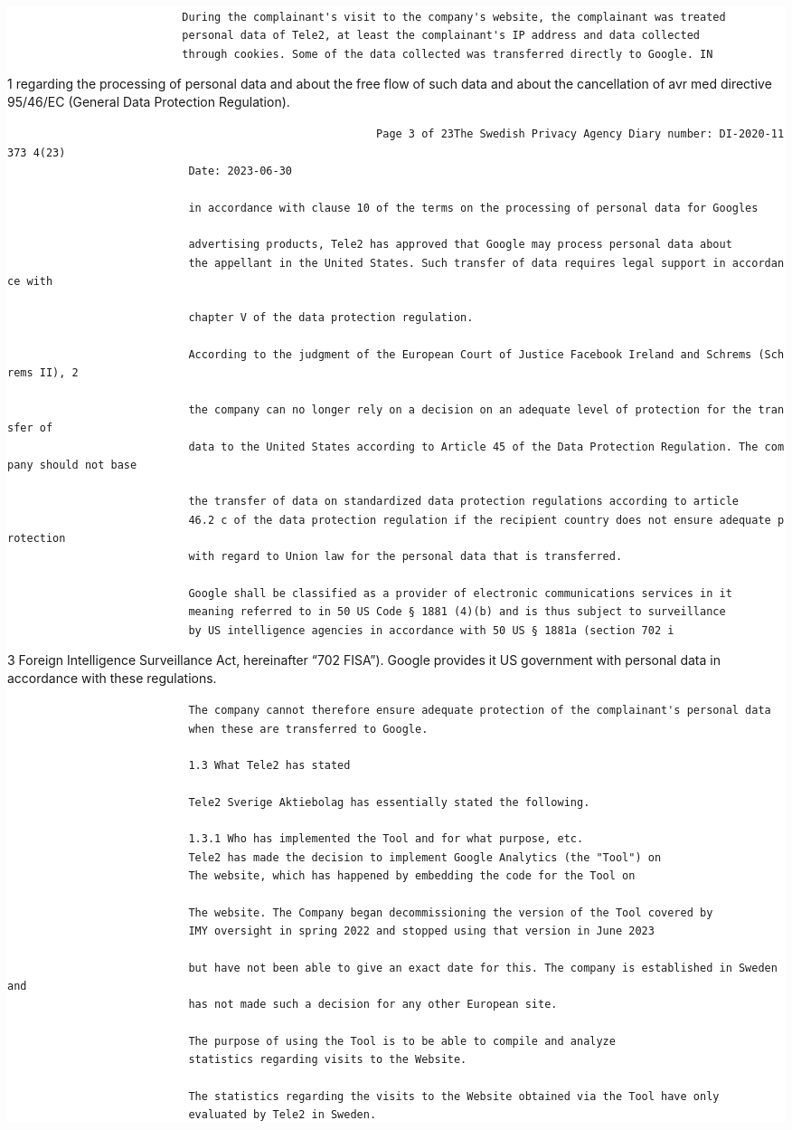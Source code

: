                                During the complainant's visit to the company's website, the complainant was treated
                               personal data of Tele2, at least the complainant's IP address and data collected
                               through cookies. Some of the data collected was transferred directly to Google. IN

1 regarding the processing of personal data and about the free flow of such data and about the cancellation of avr med
                               directive 95/46/EC (General Data Protection Regulation).

                                                             Page 3 of 23The Swedish Privacy Agency Diary number: DI-2020-11373 4(23)
                                Date: 2023-06-30

                                in accordance with clause 10 of the terms on the processing of personal data for Googles

                                advertising products, Tele2 has approved that Google may process personal data about
                                the appellant in the United States. Such transfer of data requires legal support in accordance with

                                chapter V of the data protection regulation.

                                According to the judgment of the European Court of Justice Facebook Ireland and Schrems (Schrems II), 2

                                the company can no longer rely on a decision on an adequate level of protection for the transfer of
                                data to the United States according to Article 45 of the Data Protection Regulation. The company should not base

                                the transfer of data on standardized data protection regulations according to article
                                46.2 c of the data protection regulation if the recipient country does not ensure adequate protection
                                with regard to Union law for the personal data that is transferred.

                                Google shall be classified as a provider of electronic communications services in it
                                meaning referred to in 50 US Code § 1881 (4)(b) and is thus subject to surveillance
                                by US intelligence agencies in accordance with 50 US § 1881a (section 702 i
3 Foreign Intelligence Surveillance Act, hereinafter “702 FISA”). Google provides it
                                US government with personal data in accordance with these regulations.

                                The company cannot therefore ensure adequate protection of the complainant's personal data
                                when these are transferred to Google.

                                1.3 What Tele2 has stated

                                Tele2 Sverige Aktiebolag has essentially stated the following.

                                1.3.1 Who has implemented the Tool and for what purpose, etc.
                                Tele2 has made the decision to implement Google Analytics (the "Tool") on
                                The website, which has happened by embedding the code for the Tool on

                                The website. The Company began decommissioning the version of the Tool covered by
                                IMY oversight in spring 2022 and stopped using that version in June 2023

                                but have not been able to give an exact date for this. The company is established in Sweden and
                                has not made such a decision for any other European site.

                                The purpose of using the Tool is to be able to compile and analyze
                                statistics regarding visits to the Website.

                                The statistics regarding the visits to the Website obtained via the Tool have only
                                evaluated by Tele2 in Sweden.
